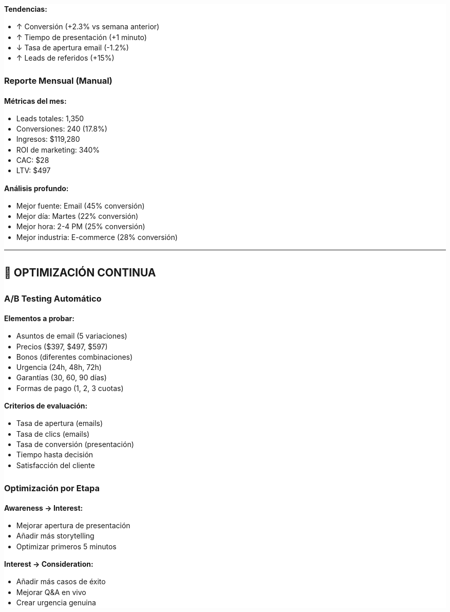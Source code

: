 **Tendencias:**
- ↑ Conversión (+2.3% vs semana anterior)
- ↑ Tiempo de presentación (+1 minuto)
- ↓ Tasa de apertura email (-1.2%)
- ↑ Leads de referidos (+15%)

### **Reporte Mensual (Manual)**
**Métricas del mes:**
- Leads totales: 1,350
- Conversiones: 240 (17.8%)
- Ingresos: $119,280
- ROI de marketing: 340%
- CAC: $28
- LTV: $497

**Análisis profundo:**
- Mejor fuente: Email (45% conversión)
- Mejor día: Martes (22% conversión)
- Mejor hora: 2-4 PM (25% conversión)
- Mejor industria: E-commerce (28% conversión)

---

## 🎯 OPTIMIZACIÓN CONTINUA

### **A/B Testing Automático**
**Elementos a probar:**
- Asuntos de email (5 variaciones)
- Precios ($397, $497, $597)
- Bonos (diferentes combinaciones)
- Urgencia (24h, 48h, 72h)
- Garantías (30, 60, 90 días)
- Formas de pago (1, 2, 3 cuotas)

**Criterios de evaluación:**
- Tasa de apertura (emails)
- Tasa de clics (emails)
- Tasa de conversión (presentación)
- Tiempo hasta decisión
- Satisfacción del cliente

### **Optimización por Etapa**
**Awareness → Interest:**
- Mejorar apertura de presentación
- Añadir más storytelling
- Optimizar primeros 5 minutos

**Interest → Consideration:**
- Añadir más casos de éxito
- Mejorar Q&A en vivo
- Crear urgencia genuina
